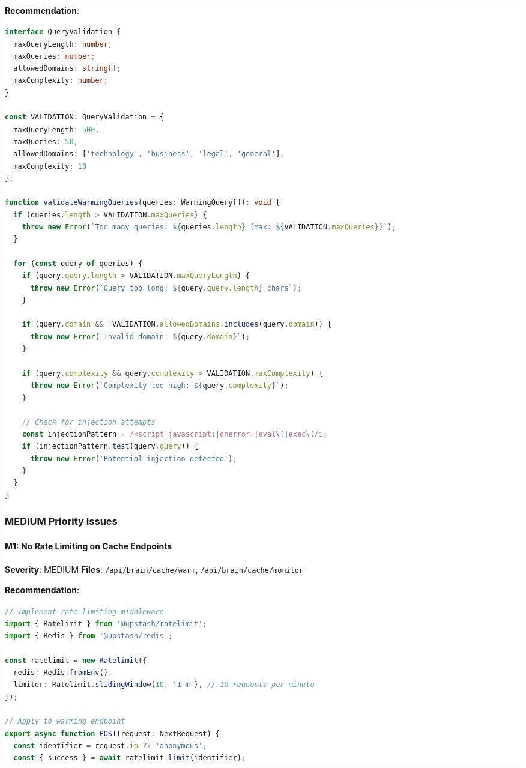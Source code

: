 **Recommendation**:
```typescript
interface QueryValidation {
  maxQueryLength: number;
  maxQueries: number;
  allowedDomains: string[];
  maxComplexity: number;
}

const VALIDATION: QueryValidation = {
  maxQueryLength: 500,
  maxQueries: 50,
  allowedDomains: ['technology', 'business', 'legal', 'general'],
  maxComplexity: 10
};

function validateWarmingQueries(queries: WarmingQuery[]): void {
  if (queries.length > VALIDATION.maxQueries) {
    throw new Error(`Too many queries: ${queries.length} (max: ${VALIDATION.maxQueries})`);
  }

  for (const query of queries) {
    if (query.query.length > VALIDATION.maxQueryLength) {
      throw new Error(`Query too long: ${query.query.length} chars`);
    }

    if (query.domain && !VALIDATION.allowedDomains.includes(query.domain)) {
      throw new Error(`Invalid domain: ${query.domain}`);
    }

    if (query.complexity && query.complexity > VALIDATION.maxComplexity) {
      throw new Error(`Complexity too high: ${query.complexity}`);
    }

    // Check for injection attempts
    const injectionPattern = /<script|javascript:|onerror=|eval\(|exec\(/i;
    if (injectionPattern.test(query.query)) {
      throw new Error('Potential injection detected');
    }
  }
}
```

### MEDIUM Priority Issues

#### M1: No Rate Limiting on Cache Endpoints
**Severity**: MEDIUM
**Files**: `/api/brain/cache/warm`, `/api/brain/cache/monitor`

**Recommendation**:
```typescript
// Implement rate limiting middleware
import { Ratelimit } from '@upstash/ratelimit';
import { Redis } from '@upstash/redis';

const ratelimit = new Ratelimit({
  redis: Redis.fromEnv(),
  limiter: Ratelimit.slidingWindow(10, '1 m'), // 10 requests per minute
});

// Apply to warming endpoint
export async function POST(request: NextRequest) {
  const identifier = request.ip ?? 'anonymous';
  const { success } = await ratelimit.limit(identifier);
```